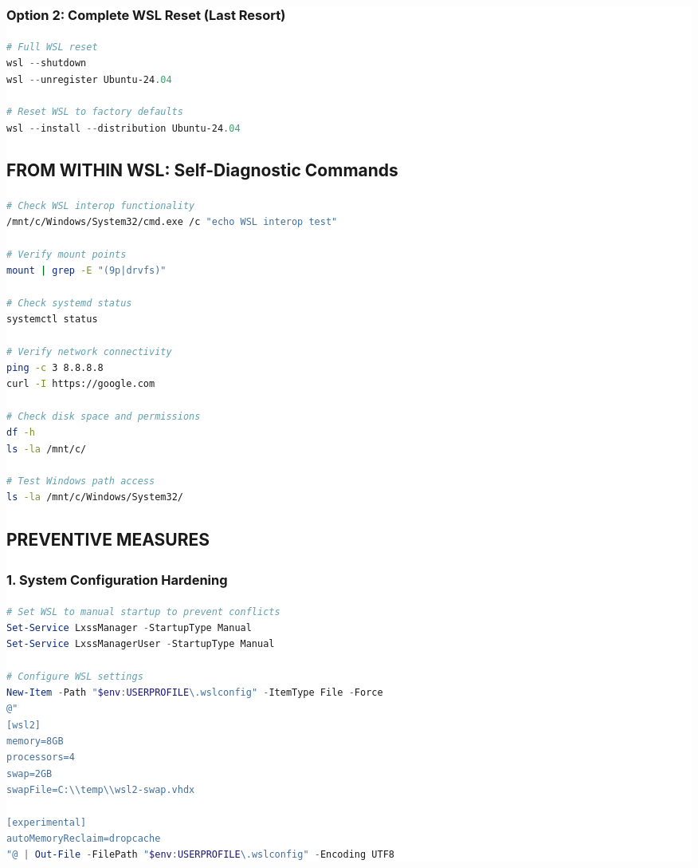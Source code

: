 ### Option 2: Complete WSL Reset (Last Resort)

```powershell
# Full WSL reset
wsl --shutdown
wsl --unregister Ubuntu-24.04

# Reset WSL to factory defaults
wsl --install --distribution Ubuntu-24.04
```

## FROM WITHIN WSL: Self-Diagnostic Commands

```bash
# Check WSL interop functionality
/mnt/c/Windows/System32/cmd.exe /c "echo WSL interop test"

# Verify mount points
mount | grep -E "(9p|drvfs)"

# Check systemd status
systemctl status

# Verify network connectivity
ping -c 3 8.8.8.8
curl -I https://google.com

# Check disk space and permissions
df -h
ls -la /mnt/c/

# Test Windows path access
ls -la /mnt/c/Windows/System32/
```

## PREVENTIVE MEASURES

### 1. System Configuration Hardening

```powershell
# Set WSL to manual startup to prevent conflicts
Set-Service LxssManager -StartupType Manual
Set-Service LxssManagerUser -StartupType Manual

# Configure WSL settings
New-Item -Path "$env:USERPROFILE\.wslconfig" -ItemType File -Force
@"
[wsl2]
memory=8GB
processors=4
swap=2GB
swapFile=C:\\temp\\wsl2-swap.vhdx

[experimental]
autoMemoryReclaim=dropcache
"@ | Out-File -FilePath "$env:USERPROFILE\.wslconfig" -Encoding UTF8
```
